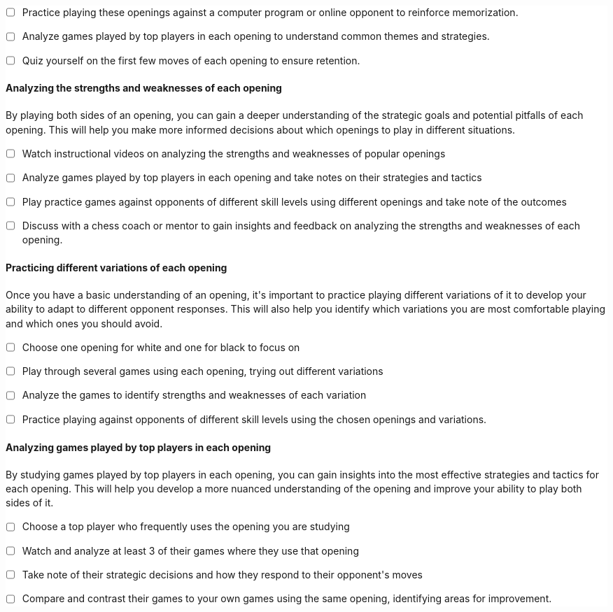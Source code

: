 - [ ] Practice playing these openings against a computer program or online opponent to reinforce memorization.

- [ ] Analyze games played by top players in each opening to understand common themes and strategies.

- [ ] Quiz yourself on the first few moves of each opening to ensure retention.


#### <a id='analyzing-the-strengths-and-weaknesses-of-each-opening'></a>Analyzing the strengths and weaknesses of each opening
By playing both sides of an opening, you can gain a deeper understanding of the strategic goals and potential pitfalls of each opening. This will help you make more informed decisions about which openings to play in different situations.
- [ ] Watch instructional videos on analyzing the strengths and weaknesses of popular openings

- [ ] Analyze games played by top players in each opening and take notes on their strategies and tactics

- [ ] Play practice games against opponents of different skill levels using different openings and take note of the outcomes

- [ ] Discuss with a chess coach or mentor to gain insights and feedback on analyzing the strengths and weaknesses of each opening.


#### <a id='practicing-different-variations-of-each-opening'></a>Practicing different variations of each opening
Once you have a basic understanding of an opening, it's important to practice playing different variations of it to develop your ability to adapt to different opponent responses. This will also help you identify which variations you are most comfortable playing and which ones you should avoid.
- [ ] Choose one opening for white and one for black to focus on

- [ ] Play through several games using each opening, trying out different variations

- [ ] Analyze the games to identify strengths and weaknesses of each variation

- [ ] Practice playing against opponents of different skill levels using the chosen openings and variations.


#### <a id='analyzing-games-played-by-top-players-in-each-opening'></a>Analyzing games played by top players in each opening
By studying games played by top players in each opening, you can gain insights into the most effective strategies and tactics for each opening. This will help you develop a more nuanced understanding of the opening and improve your ability to play both sides of it.
- [ ] Choose a top player who frequently uses the opening you are studying

- [ ] Watch and analyze at least 3 of their games where they use that opening

- [ ] Take note of their strategic decisions and how they respond to their opponent's moves

- [ ] Compare and contrast their games to your own games using the same opening, identifying areas for improvement.

